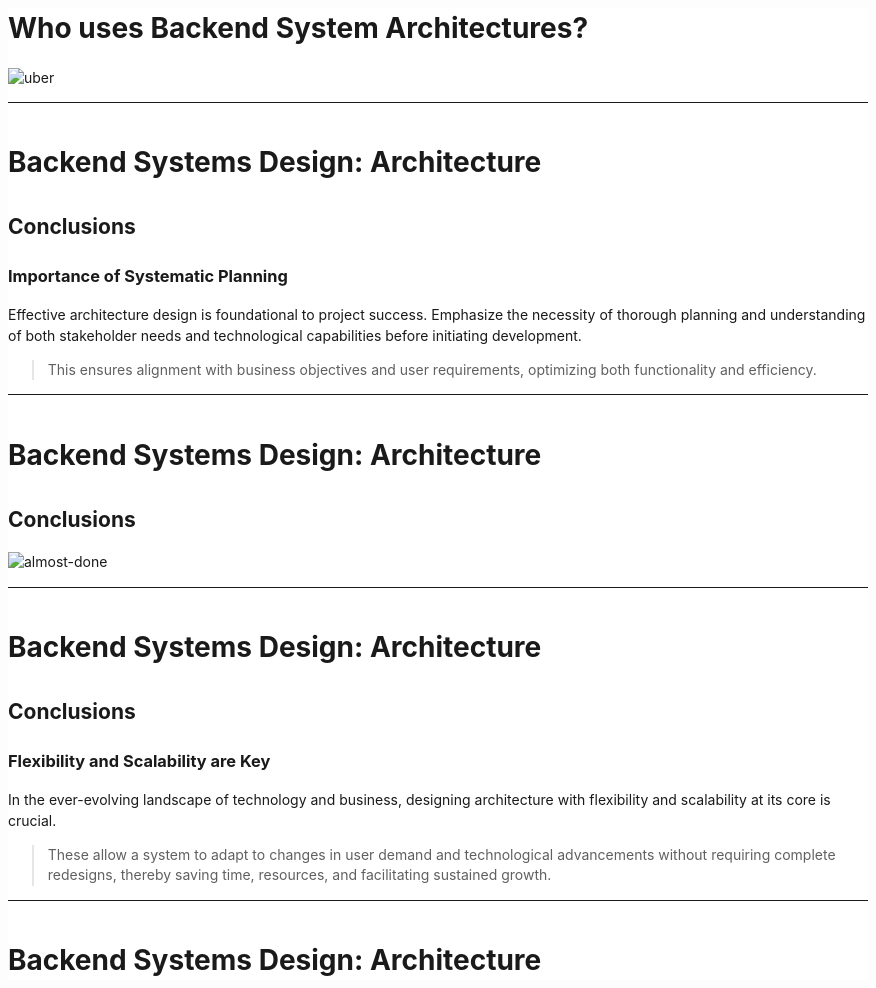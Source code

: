 # Who uses Backend System Architectures?

![uber](./uber.avif)

---

# Backend Systems Design: Architecture

## Conclusions

### Importance of Systematic Planning

Effective architecture design is foundational to project success. Emphasize the necessity of thorough planning and understanding of both stakeholder needs and technological capabilities before initiating development.

> This ensures alignment with business objectives and user requirements, optimizing both functionality and efficiency.

---

# Backend Systems Design: Architecture

## Conclusions

![almost-done](https://media.giphy.com/media/v1.Y2lkPTc5MGI3NjExNzY5ZDRmbDh2ajNsMXNseTZ0MHVoZ3BkNWJ1cTM5NGdxczNkZm0zYSZlcD12MV9pbnRlcm5hbF9naWZfYnlfaWQmY3Q9Zw/S6PJSHMftMyPK/giphy.gif)

---

# Backend Systems Design: Architecture

## Conclusions

### Flexibility and Scalability are Key

In the ever-evolving landscape of technology and business, designing architecture with flexibility and scalability at its core is crucial.

> These allow a system to adapt to changes in user demand and technological advancements without requiring complete redesigns, thereby saving time, resources, and facilitating sustained growth.

---

# Backend Systems Design: Architecture
